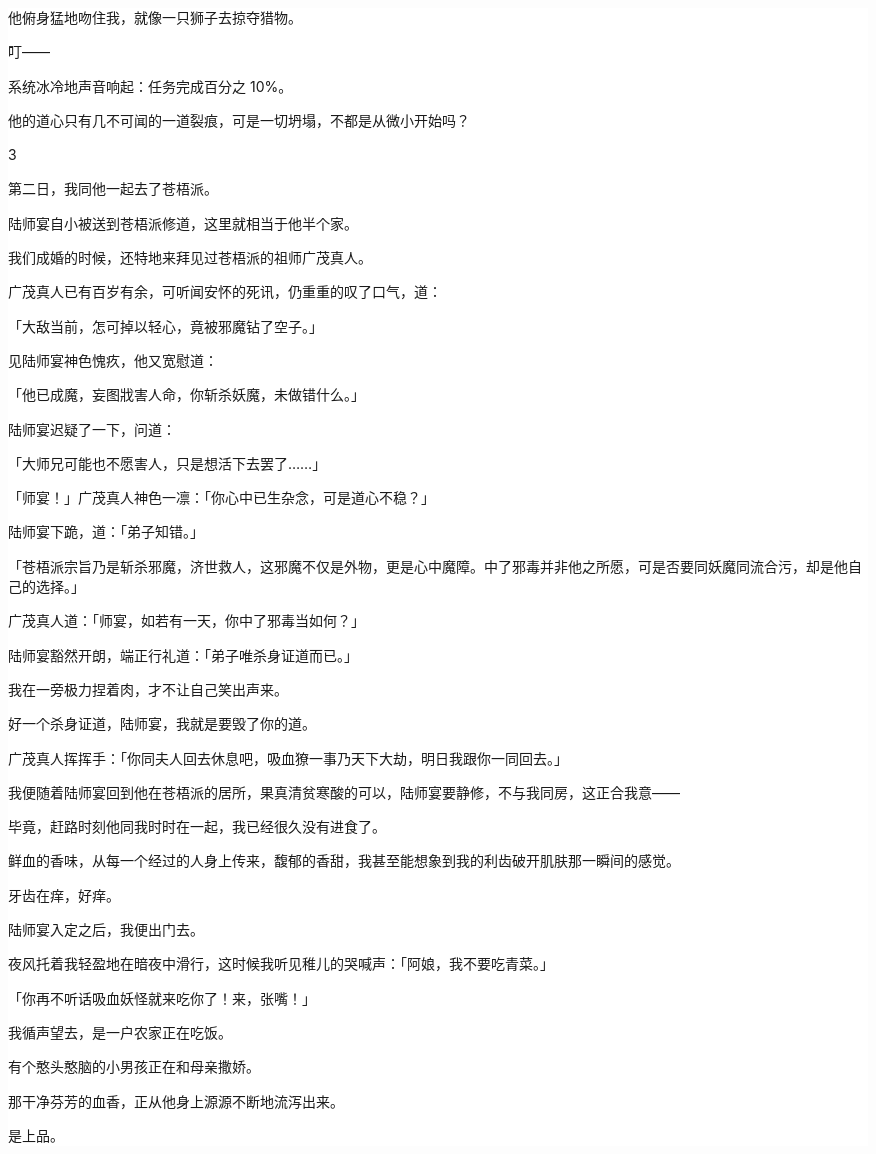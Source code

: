 他俯身猛地吻住我，就像一只狮子去掠夺猎物。

叮——

系统冰冷地声音响起：任务完成百分之 10\%。

他的道心只有几不可闻的一道裂痕，可是一切坍塌，不都是从微小开始吗？

3

第二日，我同他一起去了苍梧派。

陆师宴自小被送到苍梧派修道，这里就相当于他半个家。

我们成婚的时候，还特地来拜见过苍梧派的祖师广茂真人。

广茂真人已有百岁有余，可听闻安怀的死讯，仍重重的叹了口气，道：

「大敌当前，怎可掉以轻心，竟被邪魔钻了空子。」

见陆师宴神色愧疚，他又宽慰道：

「他已成魔，妄图戕害人命，你斩杀妖魔，未做错什么。」

陆师宴迟疑了一下，问道：

「大师兄可能也不愿害人，只是想活下去罢了……」

「师宴！」广茂真人神色一凛：「你心中已生杂念，可是道心不稳？」

陆师宴下跪，道：「弟子知错。」

「苍梧派宗旨乃是斩杀邪魔，济世救人，这邪魔不仅是外物，更是心中魔障。中了邪毒并非他之所愿，可是否要同妖魔同流合污，却是他自己的选择。」

广茂真人道：「师宴，如若有一天，你中了邪毒当如何？」

陆师宴豁然开朗，端正行礼道：「弟子唯杀身证道而已。」

我在一旁极力捏着肉，才不让自己笑出声来。

好一个杀身证道，陆师宴，我就是要毁了你的道。

广茂真人挥挥手：「你同夫人回去休息吧，吸血獠一事乃天下大劫，明日我跟你一同回去。」

我便随着陆师宴回到他在苍梧派的居所，果真清贫寒酸的可以，陆师宴要静修，不与我同房，这正合我意——

毕竟，赶路时刻他同我时时在一起，我已经很久没有进食了。

鲜血的香味，从每一个经过的人身上传来，馥郁的香甜，我甚至能想象到我的利齿破开肌肤那一瞬间的感觉。

牙齿在痒，好痒。

陆师宴入定之后，我便出门去。

夜风托着我轻盈地在暗夜中滑行，这时候我听见稚儿的哭喊声：「阿娘，我不要吃青菜。」

「你再不听话吸血妖怪就来吃你了！来，张嘴！」

我循声望去，是一户农家正在吃饭。

有个憨头憨脑的小男孩正在和母亲撒娇。

那干净芬芳的血香，正从他身上源源不断地流泻出来。

是上品。
